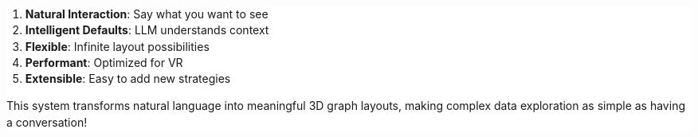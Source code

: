 1. **Natural Interaction**: Say what you want to see
2. **Intelligent Defaults**: LLM understands context
3. **Flexible**: Infinite layout possibilities
4. **Performant**: Optimized for VR
5. **Extensible**: Easy to add new strategies

This system transforms natural language into meaningful 3D graph layouts, making complex data exploration as simple as having a conversation!